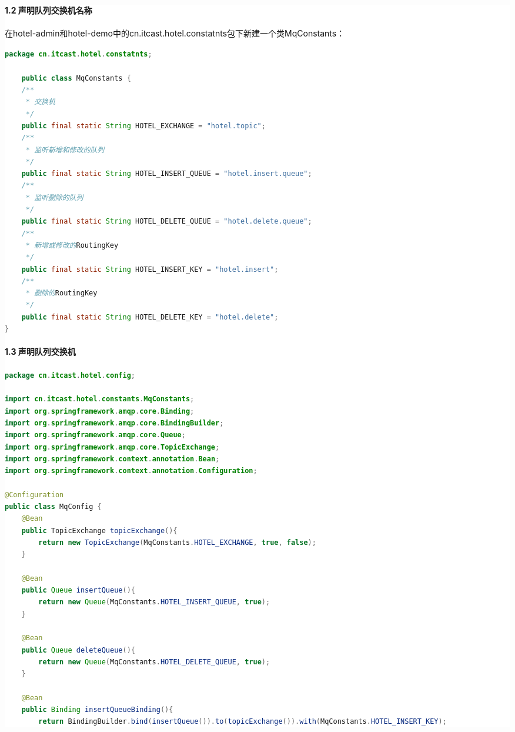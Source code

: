 #### 1.2 声明队列交换机名称

在hotel-admin和hotel-demo中的cn.itcast.hotel.constatnts包下新建一个类MqConstants：

```java
package cn.itcast.hotel.constatnts;
 
    public class MqConstants {
    /**
     * 交换机
     */
    public final static String HOTEL_EXCHANGE = "hotel.topic";
    /**
     * 监听新增和修改的队列
     */
    public final static String HOTEL_INSERT_QUEUE = "hotel.insert.queue";
    /**
     * 监听删除的队列
     */
    public final static String HOTEL_DELETE_QUEUE = "hotel.delete.queue";
    /**
     * 新增或修改的RoutingKey
     */
    public final static String HOTEL_INSERT_KEY = "hotel.insert";
    /**
     * 删除的RoutingKey
     */
    public final static String HOTEL_DELETE_KEY = "hotel.delete";
}
```

#### 1.3 声明队列交换机

```java
package cn.itcast.hotel.config;
 
import cn.itcast.hotel.constants.MqConstants;
import org.springframework.amqp.core.Binding;
import org.springframework.amqp.core.BindingBuilder;
import org.springframework.amqp.core.Queue;
import org.springframework.amqp.core.TopicExchange;
import org.springframework.context.annotation.Bean;
import org.springframework.context.annotation.Configuration;
 
@Configuration
public class MqConfig {
    @Bean
    public TopicExchange topicExchange(){
        return new TopicExchange(MqConstants.HOTEL_EXCHANGE, true, false);
    }
 
    @Bean
    public Queue insertQueue(){
        return new Queue(MqConstants.HOTEL_INSERT_QUEUE, true);
    }
 
    @Bean
    public Queue deleteQueue(){
        return new Queue(MqConstants.HOTEL_DELETE_QUEUE, true);
    }
 
    @Bean
    public Binding insertQueueBinding(){
        return BindingBuilder.bind(insertQueue()).to(topicExchange()).with(MqConstants.HOTEL_INSERT_KEY);
```